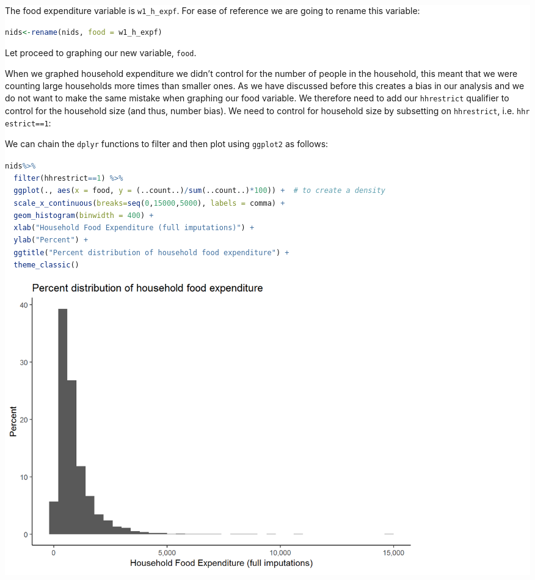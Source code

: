 The food expenditure variable is `w1_h_expf`. For ease of reference we are going to rename this variable: 


```r
nids<-rename(nids, food = w1_h_expf) 
```

Let proceed to graphing our new variable, `food`.

When we graphed household expenditure we didn’t control for the number of people in the household, this meant that we were counting large households more times than smaller ones. As we have discussed before this creates a bias in our analysis and we do not want to make the same mistake when graphing our food variable. We therefore need to add our `hhrestrict`
qualifier to control for the household size (and thus, number bias). We need to control for household size by subsetting on `hhrestrict`, i.e. `hhrestrict==1`:

We can chain the `dplyr` functions to filter and then plot using `ggplot2` as follows:


```r
nids%>% 
  filter(hhrestrict==1) %>% 
  ggplot(., aes(x = food, y = (..count..)/sum(..count..)*100)) +  # to create a density
  scale_x_continuous(breaks=seq(0,15000,5000), labels = comma) + 
  geom_histogram(binwidth = 400) +
  xlab("Household Food Expenditure (full imputations)") +
  ylab("Percent") +
  ggtitle("Percent distribution of household food expenditure") +
  theme_classic()
```

<img src="04-understand_graphs_files/figure-html/unnamed-chunk-6-1.png" width="672" />
